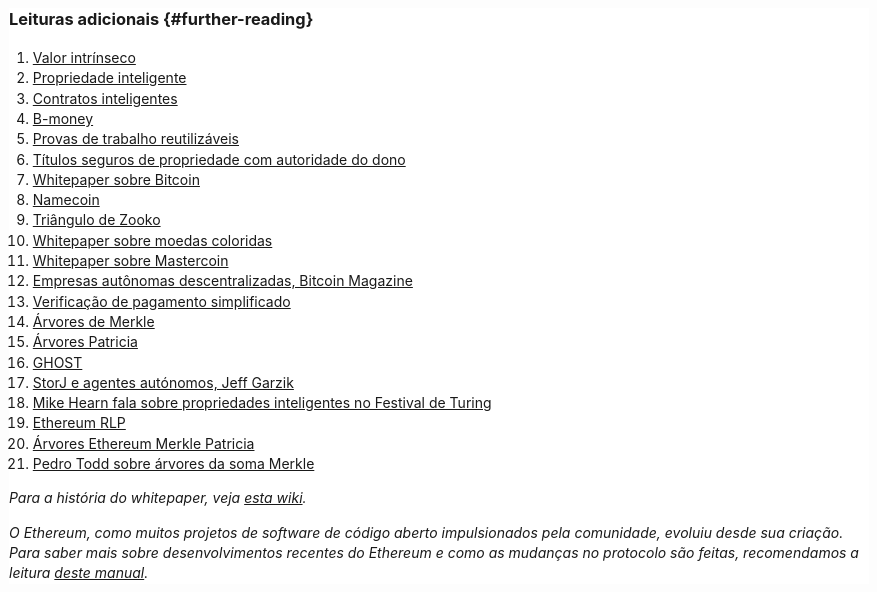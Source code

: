 ### Leituras adicionais {#further-reading}

1. [Valor intrínseco](http://bitcoinmagazine.com/8640/an-exploration-of-intrinsic-value-what-it-is-why-bitcoin-doesnt-have-it-and-why-bitcoin-does-have-it/)
2. [Propriedade inteligente](https://en.bitcoin.it/wiki/Smart_Property)
3. [Contratos inteligentes](https://en.bitcoin.it/wiki/Contracts)
4. [B-money](http://www.weidai.com/bmoney.txt)
5. [Provas de trabalho reutilizáveis](https://nakamotoinstitute.org/finney/rpow/)
6. [Títulos seguros de propriedade com autoridade do dono](https://nakamotoinstitute.org/secure-property-titles/)
7. [Whitepaper sobre Bitcoin](http://bitcoin.org/bitcoin.pdf)
8. [Namecoin](https://namecoin.org/)
9. [Triângulo de Zooko](https://wikipedia.org/wiki/Zooko's_triangle)
10. [Whitepaper sobre moedas coloridas](https://docs.google.com/a/buterin.com/document/d/1AnkP_cVZTCMLIzw4DvsW6M8Q2JC0lIzrTLuoWu2z1BE/edit)
11. [Whitepaper sobre Mastercoin](https://github.com/mastercoin-MSC/spec)
12. [Empresas autônomas descentralizadas, Bitcoin Magazine](http://bitcoinmagazine.com/7050/bootstrapping-a-decentralized-autonomous-corporation-part-i/)
13. [Verificação de pagamento simplificado](https://en.bitcoin.it/wiki/Scalability#Simplifiedpaymentverification)
14. [Árvores de Merkle](https://wikipedia.org/wiki/Merkle_tree)
15. [Árvores Patricia](https://wikipedia.org/wiki/Patricia_tree)
16. [GHOST](https://eprint.iacr.org/2013/881.pdf)
17. [StorJ e agentes autónomos, Jeff Garzik](http://garzikrants.blogspot.ca/2013/01/storj-and-bitcoin-autonomous-agents.html)
18. [Mike Hearn fala sobre propriedades inteligentes no Festival de Turing](http://www.youtube.com/watch?v=Pu4PAMFPo5Y)
19. [Ethereum RLP](https://github.com/ethereum/wiki/wiki/%5BEnglish%5D-RLP)
20. [Árvores Ethereum Merkle Patricia](https://github.com/ethereum/wiki/wiki/%5BEnglish%5D-Patricia-Tree)
21. [Pedro Todd sobre árvores da soma Merkle](http://sourceforge.net/p/bitcoin/mailman/message/31709140/)

_Para a história do whitepaper, veja [esta wiki](https://github.com/ethereum/wiki/blob/old-before-deleting-all-files-go-to-wiki-wiki-instead/old-whitepaper-for-historical-reference.md)._

_O Ethereum, como muitos projetos de software de código aberto impulsionados pela comunidade, evoluiu desde sua criação. Para saber mais sobre desenvolvimentos recentes do Ethereum e como as mudanças no protocolo são feitas, recomendamos a leitura [deste manual](/learn/)._
